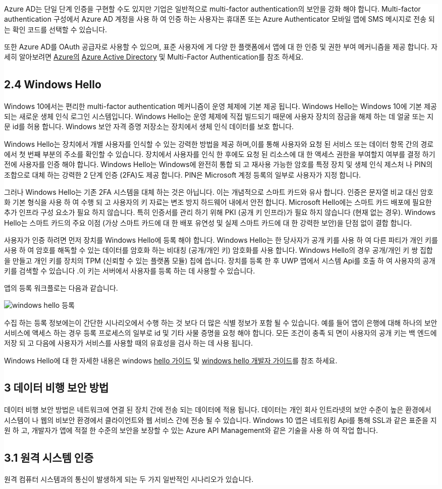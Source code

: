 Azure AD는 단일 단계 인증을 구현할 수도 있지만 기업은 일반적으로 multi-factor authentication의 보안을 강화 해야 합니다. Multi-factor authentication 구성에서 Azure AD 계정을 사용 하 여 인증 하는 사용자는 휴대폰 또는 Azure Authenticator 모바일 앱에 SMS 메시지로 전송 되는 확인 코드를 선택할 수 있습니다.

또한 Azure AD를 OAuth 공급자로 사용할 수 있으며, 표준 사용자에 게 다양 한 플랫폼에서 앱에 대 한 인증 및 권한 부여 메커니즘을 제공 합니다. 자세히 알아보려면 [Azure의](https://azure.microsoft.com/services/multi-factor-authentication/) [Azure Active Directory](https://azure.microsoft.com/services/active-directory/) 및 Multi-Factor Authentication를 참조 하세요.

## <a name="24-windows-hello"></a>2.4 Windows Hello


Windows 10에서는 편리한 multi-factor authentication 메커니즘이 운영 체제에 기본 제공 됩니다. Windows Hello는 Windows 10에 기본 제공 되는 새로운 생체 인식 로그인 시스템입니다. Windows Hello는 운영 체제에 직접 빌드되기 때문에 사용자 장치의 잠금을 해제 하는 데 얼굴 또는 지문 id를 허용 합니다. Windows 보안 자격 증명 저장소는 장치에서 생체 인식 데이터를 보호 합니다.

Windows Hello는 장치에서 개별 사용자를 인식할 수 있는 강력한 방법을 제공 하며,이를 통해 사용자와 요청 된 서비스 또는 데이터 항목 간의 경로에서 첫 번째 부분의 주소를 확인할 수 있습니다. 장치에서 사용자를 인식 한 후에도 요청 된 리소스에 대 한 액세스 권한을 부여할지 여부를 결정 하기 전에 사용자를 인증 해야 합니다. Windows Hello는 Windows에 완전히 통합 되 고 재사용 가능한 암호를 특정 장치 및 생체 인식 제스처 나 PIN의 조합으로 대체 하는 강력한 2 단계 인증 (2FA)도 제공 합니다. PIN은 Microsoft 계정 등록의 일부로 사용자가 지정 합니다.

그러나 Windows Hello는 기존 2FA 시스템을 대체 하는 것은 아닙니다. 이는 개념적으로 스마트 카드와 유사 합니다. 인증은 문자열 비교 대신 암호화 기본 형식을 사용 하 여 수행 되 고 사용자의 키 자료는 변조 방지 하드웨어 내에서 안전 합니다. Microsoft Hello에는 스마트 카드 배포에 필요한 추가 인프라 구성 요소가 필요 하지 않습니다. 특히 인증서를 관리 하기 위해 PKI (공개 키 인프라)가 필요 하지 않습니다 (현재 없는 경우). Windows Hello는 스마트 카드의 주요 이점 (가상 스마트 카드에 대 한 배포 유연성 및 실제 스마트 카드에 대 한 강력한 보안)을 단점 없이 결합 합니다.

사용자가 인증 하려면 먼저 장치를 Windows Hello에 등록 해야 합니다. Windows Hello는 한 당사자가 공개 키를 사용 하 여 다른 파티가 개인 키를 사용 하 여 암호를 해독할 수 있는 데이터를 암호화 하는 비대칭 (공개/개인 키) 암호화를 사용 합니다. Windows Hello의 경우 공개/개인 키 쌍 집합을 만들고 개인 키를 장치의 TPM (신뢰할 수 있는 플랫폼 모듈) 칩에 씁니다. 장치를 등록 한 후 UWP 앱에서 시스템 Api를 호출 하 여 사용자의 공개 키를 검색할 수 있습니다 .이 키는 서버에서 사용자를 등록 하는 데 사용할 수 있습니다.

앱의 등록 워크플로는 다음과 같습니다.

![windows hello 등록](images/secure-passport.png)

수집 하는 등록 정보에는이 간단한 시나리오에서 수행 하는 것 보다 더 많은 식별 정보가 포함 될 수 있습니다. 예를 들어 앱이 은행에 대해 하나의 보안 서비스에 액세스 하는 경우 등록 프로세스의 일부로 id 및 기타 사물 증명을 요청 해야 합니다. 모든 조건이 충족 되 면이 사용자의 공개 키는 백 엔드에 저장 되 고 다음에 사용자가 서비스를 사용할 때의 유효성을 검사 하는 데 사용 됩니다.

Windows Hello에 대 한 자세한 내용은 windows [hello 가이드](/windows/keep-secure/microsoft-passport-guide) 및 [windows hello 개발자 가이드](microsoft-passport.md)를 참조 하세요.

## <a name="3-data-in-flight-security-methods"></a>3 데이터 비행 보안 방법


데이터 비행 보안 방법은 네트워크에 연결 된 장치 간에 전송 되는 데이터에 적용 됩니다. 데이터는 개인 회사 인트라넷의 보안 수준이 높은 환경에서 시스템이 나 웹의 비보안 환경에서 클라이언트와 웹 서비스 간에 전송 될 수 있습니다. Windows 10 앱은 네트워킹 Api를 통해 SSL과 같은 표준을 지원 하 고, 개발자가 앱에 적절 한 수준의 보안을 보장할 수 있는 Azure API Management와 같은 기술을 사용 하 여 작업 합니다.

## <a name="31-remote-system-authentication"></a>3.1 원격 시스템 인증


원격 컴퓨터 시스템과의 통신이 발생하게 되는 두 가지 일반적인 시나리오가 있습니다.
